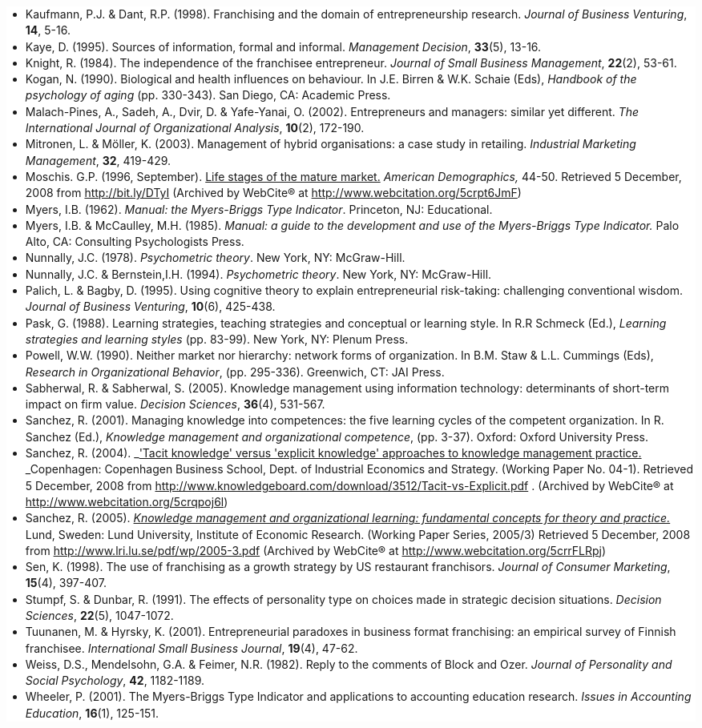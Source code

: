 *   <a id="kau98" name="kau98"></a>Kaufmann, P.J. & Dant, R.P. (1998). Franchising and the domain of entrepreneurship research. _Journal of Business Venturing_, **14**, 5-16\.
*   <a id="kay95" name="kay95"></a>Kaye, D. (1995). Sources of information, formal and informal. _Management Decision_, **33**(5), 13-16.
*   <a id="kni84" name="kni84"></a>Knight, R. (1984). The independence of the franchisee entrepreneur. _Journal of Small Business Management_, **22**(2), 53-61.
*   <a id="kog90" name="kog90"></a>Kogan, N. (1990). Biological and health influences on behaviour. In J.E. Birren & W.K. Schaie (Eds), _Handbook of the psychology of aging_ (pp. 330-343). San Diego, CA: Academic Press.
*   <a id="mal02" name="mal02"></a>Malach-Pines, A., Sadeh, A., Dvir, D. & Yafe-Yanai, O. (2002). Entrepreneurs and managers: similar yet different. _The International Journal of Organizational Analysis_, **10**(2), 172-190\.
*   <a id="mit03" name="mit03"></a>Mitronen, L. & Möller, K. (2003). Management of hybrid organisations: a case study in retailing. _Industrial Marketing Management_, **32**, 419-429.
*   <a id="mos96" name="mos96"></a>Moschis. G.P. (1996, September). [Life stages of the mature market.](http://www.webcitation.org/5crpt6JmF) _American Demographics,_ 44-50\. Retrieved 5 December, 2008 from http://bit.ly/DTyI (Archived by WebCite® at http://www.webcitation.org/5crpt6JmF)
*   <a id="mye62" name="mye62"></a>Myers, I.B. (1962). _Manual: the Myers-Briggs Type Indicator_. Princeton, NJ: Educational.
*   <a id="mye85" name="mye85"></a>Myers, I.B. & McCaulley, M.H. (1985). _Manual: a guide to the development and use of the Myers-Briggs Type Indicator._ Palo Alto, CA: Consulting Psychologists Press.
*   <a id="nun78" name="nun78"></a>Nunnally, J.C. (1978). _Psychometric theory_. New York, NY: McGraw-Hill.
*   <a id="nun94" name="nun94"></a>Nunnally, J.C. & Bernstein,I.H. (1994). _Psychometric theory_. New York, NY: McGraw-Hill.
*   <a id="pal95" name="pal95"></a>Palich, L. & Bagby, D. (1995). Using cognitive theory to explain entrepreneurial risk-taking: challenging conventional wisdom. _Journal of Business Venturing_, **10**(6), 425-438.
*   <a id="pas88" name="pas88"></a>Pask, G. (1988). Learning strategies, teaching strategies and conceptual or learning style. In R.R Schmeck (Ed.), _Learning strategies and learning styles_ (pp. 83-99). New York, NY: Plenum Press.
*   <a id="pow90" name="pow90"></a>Powell, W.W. (1990). Neither market nor hierarchy: network forms of organization. In B.M. Staw & L.L. Cummings (Eds), _Research in Organizational Behavior_, (pp. 295-336). Greenwich, CT: JAI Press.
*   <a id="sab05" name="sab05"></a>Sabherwal, R. & Sabherwal, S. (2005). Knowledge management using information technology: determinants of short-term impact on firm value. _Decision Sciences_, **36**(4), 531-567\.
*   <a id="san01" name="san01"></a>Sanchez, R. (2001). Managing knowledge into competences: the five learning cycles of the competent organization. In R. Sanchez (Ed.), _Knowledge management and_ _organizational competence_, (pp. 3-37). Oxford: Oxford University Press.
*   <a id="san04" name="san04"></a>Sanchez, R. (2004). _['Tacit knowledge' versus 'explicit knowledge' approaches to knowledge management practice.](http://www.webcitation.org/5crqpoj6l) _Copenhagen: Copenhagen Business School, Dept. of Industrial Economics and Strategy. (Working Paper No. 04-1). Retrieved 5 December, 2008 from http://www.knowledgeboard.com/download/3512/Tacit-vs-Explicit.pdf . (Archived by WebCite® at http://www.webcitation.org/5crqpoj6l)
*   <a id="san05" name="san05"></a>Sanchez, R. (2005). _[Knowledge management and organizational learning: fundamental concepts for theory and practice.](http://www.webcitation.org/5crrFLRpj)_ Lund, Sweden: Lund University, Institute of Economic Research. (Working Paper Series, 2005/3) Retrieved 5 December, 2008 from http://www.lri.lu.se/pdf/wp/2005-3.pdf (Archived by WebCite® at http://www.webcitation.org/5crrFLRpj)
*   <a id="sen98" name="sen98"></a>Sen, K. (1998). The use of franchising as a growth strategy by US restaurant franchisors. _Journal of Consumer Marketing_, **15**(4), 397-407.
*   <a id="stu91" name="stu91"></a>Stumpf, S. & Dunbar, R. (1991). The effects of personality type on choices made in strategic decision situations. _Decision Sciences_, **22**(5), 1047-1072.
*   <a id="tuu01" name="tuu01"></a>Tuunanen, M. & Hyrsky, K. (2001). Entrepreneurial paradoxes in business format franchising: an empirical survey of Finnish franchisee. _International Small Business Journal_, **19**(4), 47-62\.
*   <a id="wei82" name="wei82"></a>Weiss, D.S., Mendelsohn, G.A. & Feimer, N.R. (1982). Reply to the comments of Block and Ozer. _Journal of Personality and Social Psychology_, **42**, 1182-1189.
*   <a id="whe01" name="whe01"></a>Wheeler, P. (2001). The Myers-Briggs Type Indicator and applications to accounting education research. _Issues in Accounting Education_, **16**(1), 125-151.